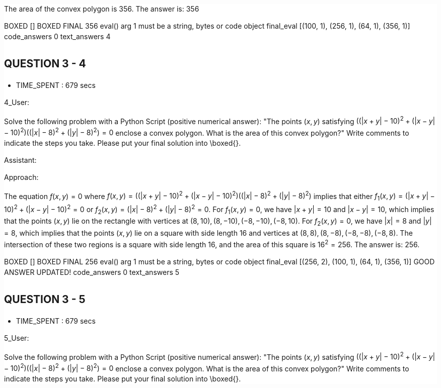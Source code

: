 The area of the convex polygon is 356.
The answer is: 356

BOXED []
BOXED FINAL 356
eval() arg 1 must be a string, bytes or code object final_eval
[(100, 1), (256, 1), (64, 1), (356, 1)]
code_answers 0 text_answers 4



## QUESTION 3 - 4 
- TIME_SPENT : 679 secs

4_User:

Solve the following problem with a Python Script (positive numerical answer):
"The points $\left(x, y\right)$ satisfying $((\vert x + y \vert - 10)^2 + ( \vert x - y \vert - 10)^2)((\vert x \vert - 8)^2 + ( \vert y \vert - 8)^2) = 0$ enclose a convex polygon. What is the area of this convex polygon?"
Write comments to indicate the steps you take. Please put your final solution into \boxed{}.

Assistant:

Approach:


The equation $f(x, y) = 0$ where $f(x, y) = ((\vert x + y \vert - 10)^2 + ( \vert x - y \vert - 10)^2)((\vert x \vert - 8)^2 + ( \vert y \vert - 8)^2)$ implies that either $f_1(x, y) = (\vert x + y \vert - 10)^2 + ( \vert x - y \vert - 10)^2 = 0$ or $f_2(x, y) = (\vert x \vert - 8)^2 + ( \vert y \vert - 8)^2 = 0$. 
For $f_1(x, y) = 0$, we have $\vert x + y \vert = 10$ and $\vert x - y \vert = 10$, which implies that the points $(x, y)$ lie on the rectangle with vertices at $(8, 10), (8, -10), (-8, -10), (-8, 10)$.
For $f_2(x, y) = 0$, we have $\vert x \vert = 8$ and $\vert y \vert = 8$, which implies that the points $(x, y)$ lie on a square with side length $16$ and vertices at $(8, 8), (8, -8), (-8, -8), (-8, 8)$.
The intersection of these two regions is a square with side length $16$, and the area of this square is $16^2 = 256$.
The answer is: $256$.

BOXED []
BOXED FINAL 256
eval() arg 1 must be a string, bytes or code object final_eval
[(256, 2), (100, 1), (64, 1), (356, 1)]
GOOD ANSWER UPDATED!
code_answers 0 text_answers 5



## QUESTION 3 - 5 
- TIME_SPENT : 679 secs

5_User:

Solve the following problem with a Python Script (positive numerical answer):
"The points $\left(x, y\right)$ satisfying $((\vert x + y \vert - 10)^2 + ( \vert x - y \vert - 10)^2)((\vert x \vert - 8)^2 + ( \vert y \vert - 8)^2) = 0$ enclose a convex polygon. What is the area of this convex polygon?"
Write comments to indicate the steps you take. Please put your final solution into \boxed{}.
